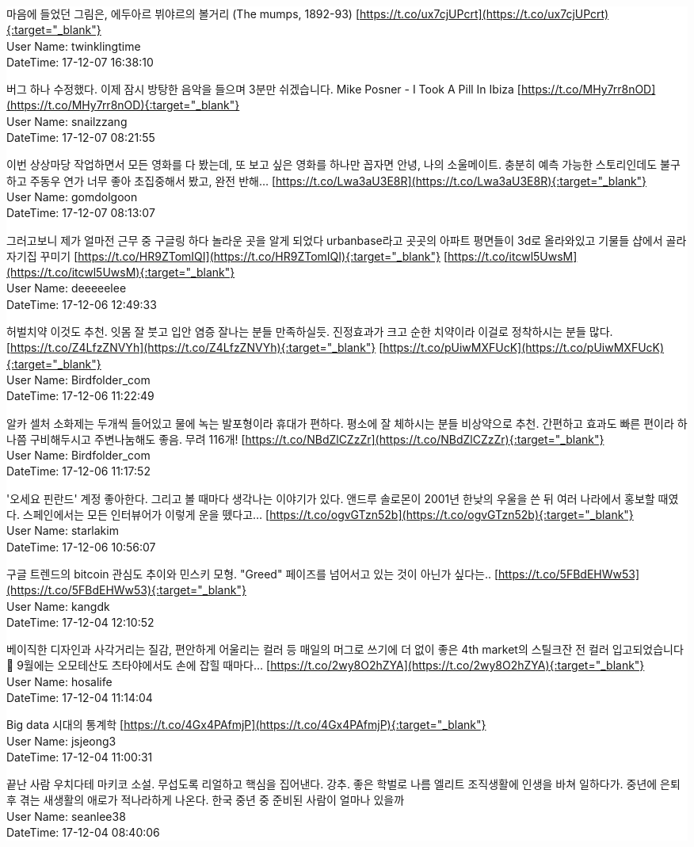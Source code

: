 마음에 들었던 그림은,
에두아르 뷔야르의 볼거리 (The mumps, 1892-93) [https://t.co/ux7cjUPcrt](https://t.co/ux7cjUPcrt){:target="_blank"}
<br>User Name: twinklingtime
<br>DateTime: 17-12-07 16:38:10

버그 하나 수정했다. 이제 잠시 방탕한 음악을 들으며 3분만 쉬겠습니다. Mike Posner - I Took A Pill In Ibiza [https://t.co/MHy7rr8nOD](https://t.co/MHy7rr8nOD){:target="_blank"}
<br>User Name: snailzzang
<br>DateTime: 17-12-07 08:21:55

이번 상상마당 작업하면서 모든 영화를 다 봤는데, 또 보고 싶은 영화를 하나만 꼽자면 안녕, 나의 소울메이트. 충분히 예측 가능한 스토리인데도 불구하고 주동우 연가 너무 좋아 초집중해서 봤고, 완전 반해… [https://t.co/Lwa3aU3E8R](https://t.co/Lwa3aU3E8R){:target="_blank"}
<br>User Name: gomdolgoon
<br>DateTime: 17-12-07 08:13:07

그러고보니 제가 얼마전 근무 중 구글링 하다 놀라운 곳을 알게 되었다 urbanbase라고 곳곳의 아파트 평면들이 3d로 올라와있고 기물들 샵에서 골라 자기집 꾸미기 [https://t.co/HR9ZTomIQI](https://t.co/HR9ZTomIQI){:target="_blank"} [https://t.co/itcwl5UwsM](https://t.co/itcwl5UwsM){:target="_blank"}
<br>User Name: deeeeelee
<br>DateTime: 17-12-06 12:49:33

허벌치약 이것도 추천. 잇몸 잘 붓고 입안 염증 잘나는 분들 만족하실듯. 진정효과가 크고 순한 치약이라 이걸로 정착하시는 분들 많다. [https://t.co/Z4LfzZNVYh](https://t.co/Z4LfzZNVYh){:target="_blank"} [https://t.co/pUiwMXFUcK](https://t.co/pUiwMXFUcK){:target="_blank"}
<br>User Name: Birdfolder_com
<br>DateTime: 17-12-06 11:22:49

알카 셀처 소화제는 두개씩 들어있고 물에 녹는 발포형이라 휴대가 편하다. 평소에 잘 체하시는 분들 비상약으로 추천. 간편하고 효과도 빠른 편이라 하나쯤 구비해두시고 주변나눔해도 좋음. 무려 116개! [https://t.co/NBdZlCZzZr](https://t.co/NBdZlCZzZr){:target="_blank"}
<br>User Name: Birdfolder_com
<br>DateTime: 17-12-06 11:17:52

'오세요 핀란드' 계정 좋아한다. 그리고 볼 때마다 생각나는 이야기가 있다. 앤드루 솔로몬이 2001년 한낮의 우울을 쓴 뒤 여러 나라에서 홍보할 때였다. 스페인에서는 모든 인터뷰어가 이렇게 운을 뗐다고… [https://t.co/ogvGTzn52b](https://t.co/ogvGTzn52b){:target="_blank"}
<br>User Name: starlakim
<br>DateTime: 17-12-06 10:56:07

구글 트렌드의 bitcoin 관심도 추이와 민스키 모형. "Greed" 페이즈를 넘어서고 있는 것이 아닌가 싶다는.. [https://t.co/5FBdEHWw53](https://t.co/5FBdEHWw53){:target="_blank"}
<br>User Name: kangdk
<br>DateTime: 17-12-04 12:10:52

베이직한 디자인과 사각거리는 질감, 편안하게 어울리는 컬러 등 매일의 머그로 쓰기에 더 없이 좋은 4th market의 스틸크잔 전 컬러 입고되었습니다🍩 9월에는 오모테산도 츠타야에서도 손에 잡힐 때마다… [https://t.co/2wy8O2hZYA](https://t.co/2wy8O2hZYA){:target="_blank"}
<br>User Name: hosalife
<br>DateTime: 17-12-04 11:14:04

Big data 시대의 통계학 [https://t.co/4Gx4PAfmjP](https://t.co/4Gx4PAfmjP){:target="_blank"}
<br>User Name: jsjeong3
<br>DateTime: 17-12-04 11:00:31

끝난 사람 우치다테 마키코 소설. 무섭도록 리얼하고 핵심을 집어낸다. 강추. 좋은 학벌로 나름 엘리트 조직생활에 인생을 바쳐 일하다가. 중년에 은퇴후 겪는 새생활의 애로가 적나라하게 나온다. 한국 중년 중 준비된 사람이 얼마나 있을까
<br>User Name: seanlee38
<br>DateTime: 17-12-04 08:40:06
